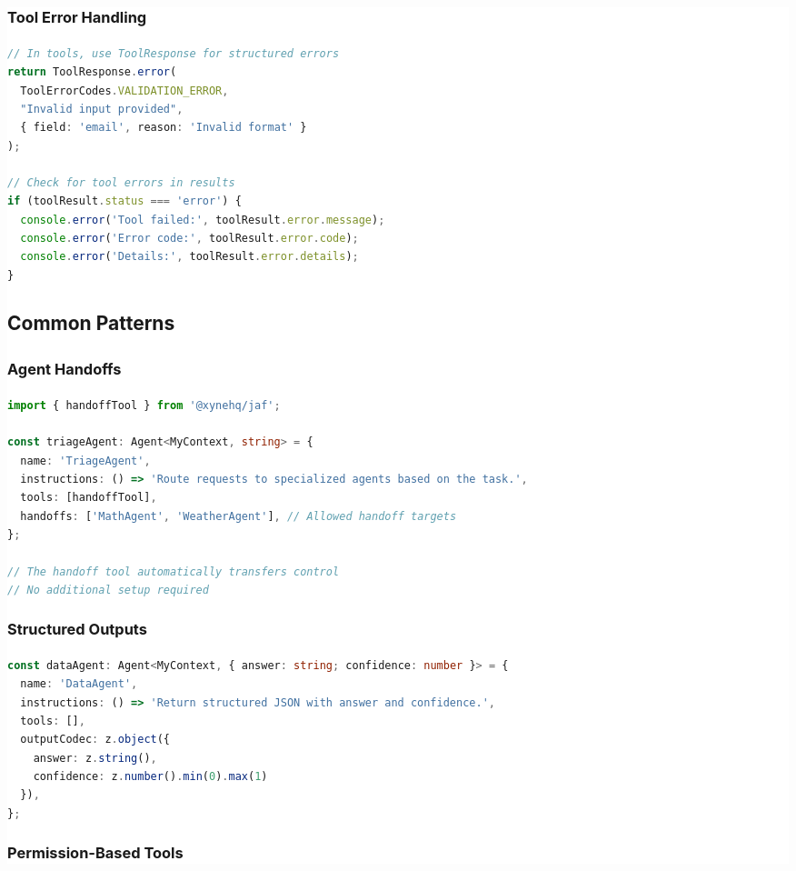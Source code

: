### Tool Error Handling

```typescript
// In tools, use ToolResponse for structured errors
return ToolResponse.error(
  ToolErrorCodes.VALIDATION_ERROR,
  "Invalid input provided",
  { field: 'email', reason: 'Invalid format' }
);

// Check for tool errors in results
if (toolResult.status === 'error') {
  console.error('Tool failed:', toolResult.error.message);
  console.error('Error code:', toolResult.error.code);
  console.error('Details:', toolResult.error.details);
}
```

## Common Patterns

### Agent Handoffs

```typescript
import { handoffTool } from '@xynehq/jaf';

const triageAgent: Agent<MyContext, string> = {
  name: 'TriageAgent',
  instructions: () => 'Route requests to specialized agents based on the task.',
  tools: [handoffTool],
  handoffs: ['MathAgent', 'WeatherAgent'], // Allowed handoff targets
};

// The handoff tool automatically transfers control
// No additional setup required
```

### Structured Outputs

```typescript
const dataAgent: Agent<MyContext, { answer: string; confidence: number }> = {
  name: 'DataAgent',
  instructions: () => 'Return structured JSON with answer and confidence.',
  tools: [],
  outputCodec: z.object({
    answer: z.string(),
    confidence: z.number().min(0).max(1)
  }),
};
```

### Permission-Based Tools
